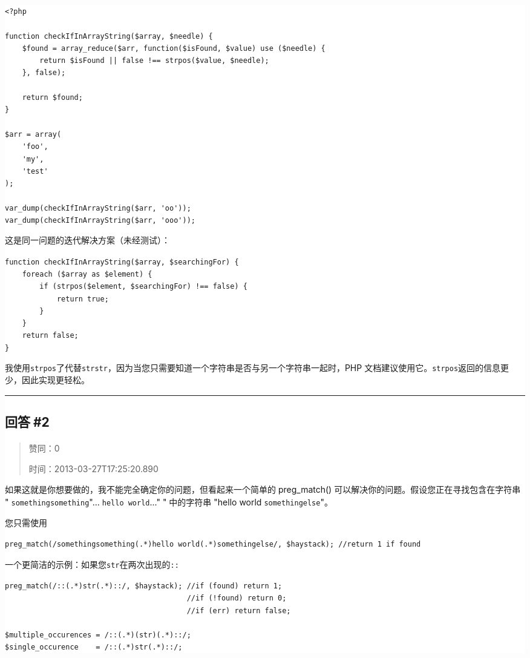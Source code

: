 ```
<?php

function checkIfInArrayString($array, $needle) {
    $found = array_reduce($arr, function($isFound, $value) use ($needle) {
        return $isFound || false !== strpos($value, $needle);
    }, false);

    return $found;
}

$arr = array(
    'foo',
    'my',
    'test'
);

var_dump(checkIfInArrayString($arr, 'oo'));
var_dump(checkIfInArrayString($arr, 'ooo')); 
```

这是同一问题的迭代解决方案（未经测试）：

```
function checkIfInArrayString($array, $searchingFor) {
    foreach ($array as $element) {
        if (strpos($element, $searchingFor) !== false) {
            return true;
        }
    }
    return false;
} 
```

我使用`strpos`了代替`strstr`，因为当您只需要知道一个字符串是否与另一个字符串一起时，PHP 文档建议使用它。`strpos`返回的信息更少，因此实现更轻松。

* * *

## 回答 #2

> 赞同：0
> 
> 时间：2013-03-27T17:25:20.890

如果这就是你想要做的，我不能完全确定你的问题，但看起来一个简单的 preg_match() 可以解决你的问题。假设您正在寻找包含在字符串 " `somethingsomething`"... `hello world`..." " 中的字符串 "hello world `somethingelse`"。

您只需使用

```
preg_match(/somethingsomething(.*)hello world(.*)somethingelse/, $haystack); //return 1 if found 
```

一个更简洁的示例：如果您`str`在两次出现的`::`

```
preg_match(/::(.*)str(.*)::/, $haystack); //if (found) return 1; 
                                          //if (!found) return 0; 
                                          //if (err) return false;

$multiple_occurences = /::(.*)(str)(.*)::/;
$single_occurence    = /::(.*)str(.*)::/; 
```
